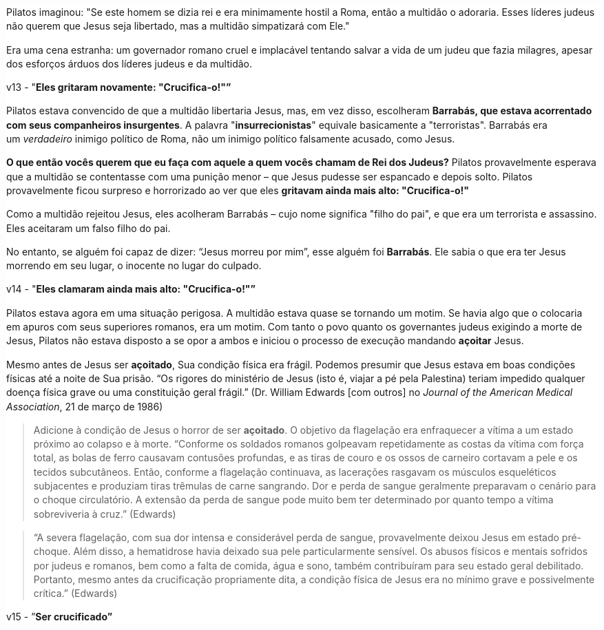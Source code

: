 Pilatos imaginou: "Se este homem se dizia rei e era minimamente hostil a Roma, então a multidão o adoraria. Esses líderes judeus não querem que Jesus seja libertado, mas a multidão simpatizará com Ele."

Era uma cena estranha: um governador romano cruel e implacável tentando salvar a vida de um judeu que fazia milagres, apesar dos esforços árduos dos líderes judeus e da multidão.

v13 - "**Eles gritaram novamente: "Crucifica-o!"”**

Pilatos estava convencido de que a multidão libertaria Jesus, mas, em vez disso, escolheram **Barrabás, que estava acorrentado com seus companheiros insurgentes**. A palavra "**insurrecionistas**" equivale basicamente a "terroristas". Barrabás era um *verdadeiro* inimigo político de Roma, não um inimigo político falsamente acusado, como Jesus.

**O que então vocês querem que eu faça com aquele a quem vocês chamam de Rei dos Judeus?** Pilatos provavelmente esperava que a multidão se contentasse com uma punição menor – que Jesus pudesse ser espancado e depois solto. Pilatos provavelmente ficou surpreso e horrorizado ao ver que eles **gritavam ainda mais alto: "Crucifica-o!"**

Como a multidão rejeitou Jesus, eles acolheram Barrabás – cujo nome significa "filho do pai", e que era um terrorista e assassino. Eles aceitaram um falso filho do pai.

No entanto, se alguém foi capaz de dizer: “Jesus morreu por mim”, esse alguém foi **Barrabás**. Ele sabia o que era ter Jesus morrendo em seu lugar, o inocente no lugar do culpado.

v14 - "**Eles clamaram ainda mais alto: "Crucifica-o!"”**

Pilatos estava agora em uma situação perigosa. A multidão estava quase se tornando um motim. Se havia algo que o colocaria em apuros com seus superiores romanos, era um motim. Com tanto o povo quanto os governantes judeus exigindo a morte de Jesus, Pilatos não estava disposto a se opor a ambos e iniciou o processo de execução mandando **açoitar** Jesus.

Mesmo antes de Jesus ser **açoitado**, Sua condição física era frágil. Podemos presumir que Jesus estava em boas condições físicas até a noite de Sua prisão. “Os rigores do ministério de Jesus (isto é, viajar a pé pela Palestina) teriam impedido qualquer doença física grave ou uma constituição geral frágil.” (Dr. William Edwards [com outros] no *Journal of the American Medical Association*, 21 de março de 1986)

> Adicione à condição de Jesus o horror de ser **açoitado**. O objetivo da flagelação era enfraquecer a vítima a um estado próximo ao colapso e à morte. “Conforme os soldados romanos golpeavam repetidamente as costas da vítima com força total, as bolas de ferro causavam contusões profundas, e as tiras de couro e os ossos de carneiro cortavam a pele e os tecidos subcutâneos. Então, conforme a flagelação continuava, as lacerações rasgavam os músculos esqueléticos subjacentes e produziam tiras trêmulas de carne sangrando. Dor e perda de sangue geralmente preparavam o cenário para o choque circulatório. A extensão da perda de sangue pode muito bem ter determinado por quanto tempo a vítima sobreviveria à cruz.” (Edwards)
> 

> “A severa flagelação, com sua dor intensa e considerável perda de sangue, provavelmente deixou Jesus em estado pré-choque. Além disso, a hematidrose havia deixado sua pele particularmente sensível. Os abusos físicos e mentais sofridos por judeus e romanos, bem como a falta de comida, água e sono, também contribuíram para seu estado geral debilitado. Portanto, mesmo antes da crucificação propriamente dita, a condição física de Jesus era no mínimo grave e possivelmente crítica.” (Edwards)
> 

v15 - ”**Ser crucificado”**
